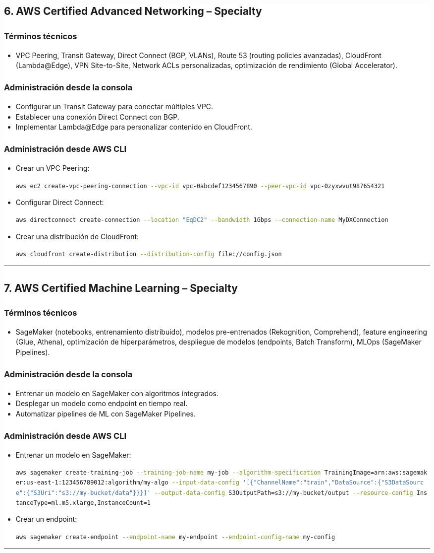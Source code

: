 
## **6. AWS Certified Advanced Networking – Specialty**
### **Términos técnicos**  
- VPC Peering, Transit Gateway, Direct Connect (BGP, VLANs), Route 53 (routing policies avanzadas), CloudFront (Lambda@Edge), VPN Site-to-Site, Network ACLs personalizadas, optimización de rendimiento (Global Accelerator).  

### **Administración desde la consola**  
- Configurar un Transit Gateway para conectar múltiples VPC.  
- Establecer una conexión Direct Connect con BGP.  
- Implementar Lambda@Edge para personalizar contenido en CloudFront.  

### **Administración desde AWS CLI**  
- Crear un VPC Peering:  
  ```bash
  aws ec2 create-vpc-peering-connection --vpc-id vpc-0abcdef1234567890 --peer-vpc-id vpc-0zyxwvut987654321
  ```  
- Configurar Direct Connect:  
  ```bash
  aws directconnect create-connection --location "EqDC2" --bandwidth 1Gbps --connection-name MyDXConnection
  ```  
- Crear una distribución de CloudFront:  
  ```bash
  aws cloudfront create-distribution --distribution-config file://config.json
  ```  

---

## **7. AWS Certified Machine Learning – Specialty**
### **Términos técnicos**  
- SageMaker (notebooks, entrenamiento distribuido), modelos pre-entrenados (Rekognition, Comprehend), feature engineering (Glue, Athena), optimización de hiperparámetros, despliegue de modelos (endpoints, Batch Transform), MLOps (SageMaker Pipelines).  

### **Administración desde la consola**  
- Entrenar un modelo en SageMaker con algoritmos integrados.  
- Desplegar un modelo como endpoint en tiempo real.  
- Automatizar pipelines de ML con SageMaker Pipelines.  

### **Administración desde AWS CLI**  
- Entrenar un modelo en SageMaker:  
  ```bash
  aws sagemaker create-training-job --training-job-name my-job --algorithm-specification TrainingImage=arn:aws:sagemaker:us-east-1:123456789012:algorithm/my-algo --input-data-config '[{"ChannelName":"train","DataSource":{"S3DataSource":{"S3Uri":"s3://my-bucket/data"}}}]' --output-data-config S3OutputPath=s3://my-bucket/output --resource-config InstanceType=ml.m5.xlarge,InstanceCount=1
  ```  
- Crear un endpoint:  
  ```bash
  aws sagemaker create-endpoint --endpoint-name my-endpoint --endpoint-config-name my-config
  ```  

---